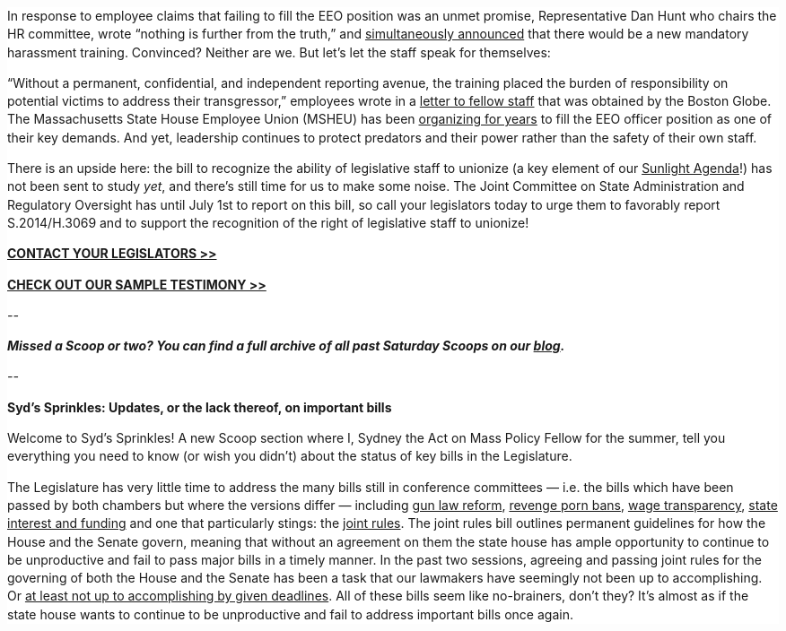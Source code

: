 In response to employee claims that failing to fill the EEO position was an unmet promise, Representative Dan Hunt who chairs the HR committee, wrote “nothing is further from the truth,” and [simultaneously announced](https://www.bostonglobe.com/2024/06/02/metro/massachusetts-house-staff-harassment-metoo/?utm_medium=&emci=a6dee739-0c25-ef11-86d2-6045bdd9e096&emdi=ea000000-0000-0000-0000-000000000001&ceid={{ContactsEmailID}}) that there would be a new mandatory harassment training. Convinced? Neither are we. But let’s let the staff speak for themselves:

“Without a permanent, confidential, and independent reporting avenue, the training placed the burden of responsibility on potential victims to address their transgressor,” employees wrote in a [letter to fellow staff](https://www.bostonglobe.com/2024/06/02/metro/massachusetts-house-staff-harassment-metoo/?utm_medium=&emci=a6dee739-0c25-ef11-86d2-6045bdd9e096&emdi=ea000000-0000-0000-0000-000000000001&ceid={{ContactsEmailID}}) that was obtained by the Boston Globe. The Massachusetts State House Employee Union (MSHEU) has been [organizing for years](https://statehouseemployeeunion.org/faq/?utm_medium=&emci=a6dee739-0c25-ef11-86d2-6045bdd9e096&emdi=ea000000-0000-0000-0000-000000000001&ceid={{ContactsEmailID}}) to fill the EEO officer position as one of their key demands. And yet, leadership continues to protect predators and their power rather than the safety of their own staff. 

There is an upside here: the bill to recognize the ability of legislative staff to unionize (a key element of our [Sunlight Agenda](https://actonmass.org/sunlight-agenda/?utm_medium=&emci=a6dee739-0c25-ef11-86d2-6045bdd9e096&emdi=ea000000-0000-0000-0000-000000000001&ceid={{ContactsEmailID}})!) has not been sent to study *yet*, and there’s still time for us to make some noise. The Joint Committee on State Administration and Regulatory Oversight has until July 1st to report on this bill, so call your legislators today to urge them to favorably report S.2014/H.3069 and to support the recognition of the right of legislative staff to unionize!

**[CONTACT YOUR LEGISLATORS >>](https://malegislature.gov/Search/FindMyLegislator)**

**[CHECK OUT OUR SAMPLE TESTIMONY >>](https://docs.google.com/document/d/14d_OAXX0JrM2vsoDfn-4fhReDB7BV1DPyj9xO_OyYvc/edit?emci=a6dee739-0c2)**

*\--*

***Missed a Scoop or two? You can find a full archive of all past Saturday Scoops on our [blog](https://actonmass.org/blog?utm_medium=&{{{EngagementData}}}&emci=25102f50-235a-ee11-9937-00224832eb73&emdi=ea000000-0000-0000-0000-000000000001&ceid={{ContactsEmailID}}).***

*\--*

**Syd’s Sprinkles: Updates, or the lack thereof, on important bills** 

Welcome to Syd’s Sprinkles! A new Scoop section where I, Sydney the Act on Mass Policy Fellow for the summer, tell you everything you need to know (or wish you didn’t) about the status of key bills in the Legislature. 

The Legislature has very little time to address the many bills still in conference committees — i.e. the bills which have been passed by both chambers but where the versions differ — including [gun law reform](https://malegislature.gov/Bills/193/SD2969?utm_medium=&emci=a6dee739-0c25-ef11-86d2-6045bdd9e096&emdi=ea000000-0000-0000-0000-000000000001&ceid={{ContactsEmailID}}), [revenge porn bans](https://malegislature.gov/Bills/193/H4241?utm_medium=&emci=a6dee739-0c25-ef11-86d2-6045bdd9e096&emdi=ea000000-0000-0000-0000-000000000001&ceid={{ContactsEmailID}}), [wage transparency](https://malegislature.gov/Bills/193/H4109?utm_medium=&emci=a6dee739-0c25-ef11-86d2-6045bdd9e096&emdi=ea000000-0000-0000-0000-000000000001&ceid={{ContactsEmailID}}), [state interest and funding](https://malegislature.gov/Bills/193/H4518?utm_medium=&emci=a6dee739-0c25-ef11-86d2-6045bdd9e096&emdi=ea000000-0000-0000-0000-000000000001&ceid={{ContactsEmailID}}) and one that particularly stings: the [joint rules](https://malegislature.gov/Bills/193/H2025?utm_medium=&emci=a6dee739-0c25-ef11-86d2-6045bdd9e096&emdi=ea000000-0000-0000-0000-000000000001&ceid={{ContactsEmailID}}). The joint rules bill outlines permanent guidelines for how the House and the Senate govern, meaning that without an agreement on them the state house has ample opportunity to continue to be unproductive and fail to pass major bills in a timely manner. In the past two sessions, agreeing and passing joint rules for the governing of both the House and the Senate has been a task that our lawmakers have seemingly not been up to accomplishing. Or [at least not up to accomplishing by given deadlines](https://www.wbur.org/news/2023/03/21/massachusetts-legislature-committees-deadline-late-rules?utm_medium=&emci=a6dee739-0c25-ef11-86d2-6045bdd9e096&emdi=ea000000-0000-0000-0000-000000000001&ceid={{ContactsEmailID}}). All of these bills seem like no-brainers, don’t they? It’s almost as if the state house wants to continue to be unproductive and fail to address important bills once again. 
